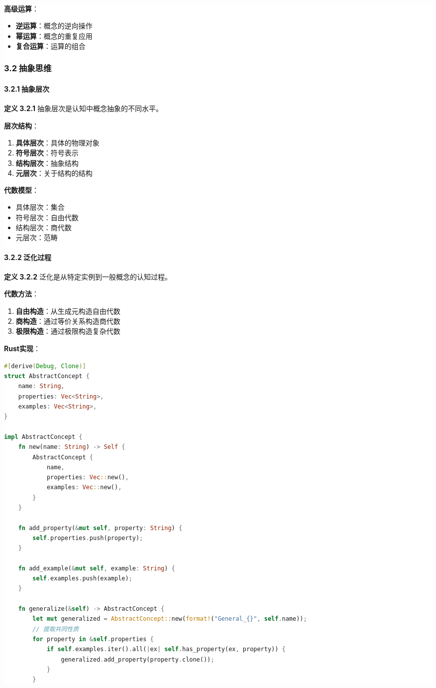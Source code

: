 **高级运算**：
- **逆运算**：概念的逆向操作
- **幂运算**：概念的重复应用
- **复合运算**：运算的组合

### 3.2 抽象思维

#### 3.2.1 抽象层次

**定义 3.2.1** 抽象层次是认知中概念抽象的不同水平。

**层次结构**：
1. **具体层次**：具体的物理对象
2. **符号层次**：符号表示
3. **结构层次**：抽象结构
4. **元层次**：关于结构的结构

**代数模型**：
- 具体层次：集合
- 符号层次：自由代数
- 结构层次：商代数
- 元层次：范畴

#### 3.2.2 泛化过程

**定义 3.2.2** 泛化是从特定实例到一般概念的认知过程。

**代数方法**：
1. **自由构造**：从生成元构造自由代数
2. **商构造**：通过等价关系构造商代数
3. **极限构造**：通过极限构造复杂代数

**Rust实现**：
```rust
#[derive(Debug, Clone)]
struct AbstractConcept {
    name: String,
    properties: Vec<String>,
    examples: Vec<String>,
}

impl AbstractConcept {
    fn new(name: String) -> Self {
        AbstractConcept {
            name,
            properties: Vec::new(),
            examples: Vec::new(),
        }
    }
    
    fn add_property(&mut self, property: String) {
        self.properties.push(property);
    }
    
    fn add_example(&mut self, example: String) {
        self.examples.push(example);
    }
    
    fn generalize(&self) -> AbstractConcept {
        let mut generalized = AbstractConcept::new(format!("General_{}", self.name));
        // 提取共同性质
        for property in &self.properties {
            if self.examples.iter().all(|ex| self.has_property(ex, property)) {
                generalized.add_property(property.clone());
            }
        }
```